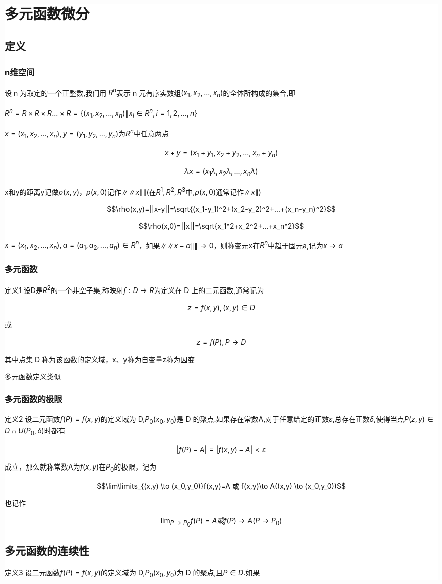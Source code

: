 # 多元函数微分

## 定义

### n维空间


设 n 为取定的一个正整数,我们用 $R^n$表示 n 元有序实数组$(x_1,x_2,...,x_n)$的全体所构成的集合,即

$R^n=R \times R \times R...\times R = \{(x_1,x_2,...,x_n)\|x_i \in R^n,i=1,2,...,n\}$

$x=(x_1,x_2,...,x_n),y=(y_1,y_2,...,y_n)$为$R^n$中任意两点

$$x+y=(x_1+y_1,x_2+y_2,...,x_n+y_n)$$

$$\lambda x=(x_1\lambda,x_2\lambda,...,x_n\lambda)$$

x和y的距离y记做$\rho (x,y)$，$\rho(x,0)$记作$\|\|x\|\|$(在$R^1,R^2,R^3$中,$\rho(x,0)$通常记作$\|x\|$)

$$\rho(x,y)=||x-y||=\sqrt{(x_1-y_1)^2+(x_2-y_2)^2+...+(x_n-y_n)^2}$$

$$\rho(x,0)=||x||=\sqrt{x_1^2+x_2^2+...+x_n^2}$$

$x=(x_1,x_2,...,x_n),a=(a_1,a_2,...,a_n) \in R^n$，如果$\|\|x-a\|\|\to 0$，则称变元x在$R^n$中趋于固元a,记为$x \to a$

### 多元函数

定义1 设D是$R^2$的一个非空子集,称映射$f:D\to R$为定义在 D 上的二元函数,通常记为

$$z=f(x,y),(x,y)\in D$$

或

$$z=f(P),P \to D$$

其中点集 D 称为该函数的定义域，x、y称为自变量z称为因变

多元函数定义类似

### 多元函数的极限

定义2 设二元函数$f(P)=f(x,y)$的定义域为 D,$P_0(x_0,y_0)$是 D 的聚点.如果存在常数A,对于任意给定的正数$\varepsilon$,总存在正数$\delta$,使得当点$P(z,y) \in D\cap U(P_0,\delta)$时都有

$$|f(P)-A|=|f(x,y)-A|<\varepsilon$$

成立，那么就称常数A为$f(x,y)$在$P_0$的极限，记为

$$\lim\limits_{(x,y) \to (x_0,y_0)}f(x,y)=A 或 f(x,y)\to A((x,y) \to (x_0,y_0))$$

也记作

$$\lim_{P \to P_0}f(P)=A 或 f(P)\to A(P\to P_0)$$

## 多元函数的连续性

定义3 设二元函数$f(P)= f(x,y)$的定义域为 D,$P_0(x_0,y_0)$为 D 的聚点,且$P \in D$.如果
